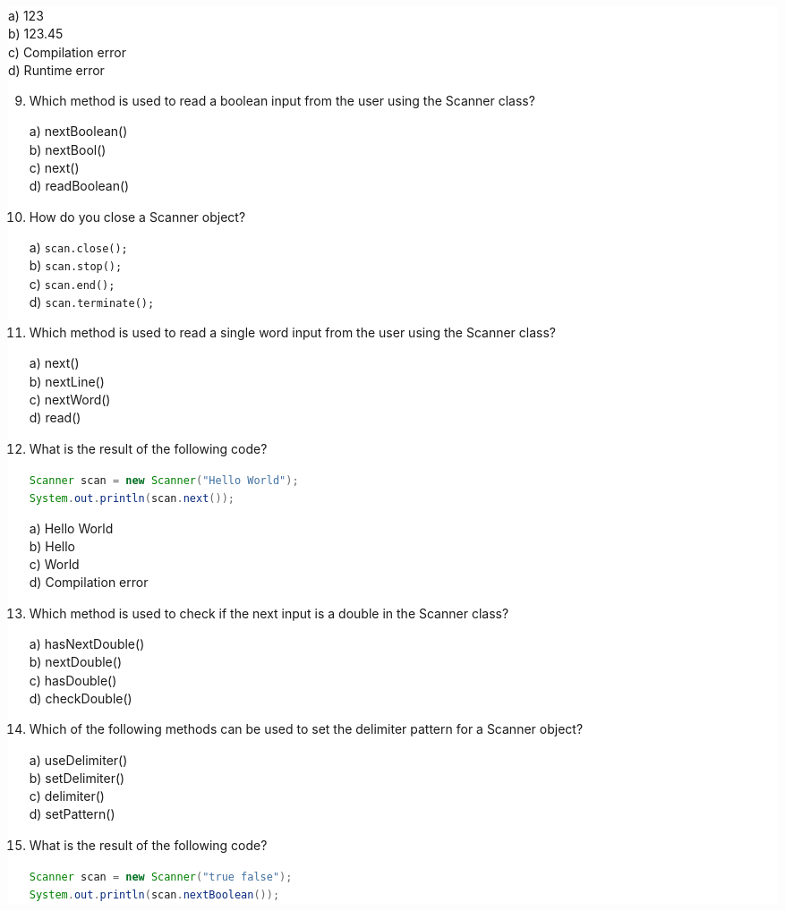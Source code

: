    a) 123  
   b) 123.45  
   c) Compilation error  
   d) Runtime error  

9. Which method is used to read a boolean input from the user using the Scanner class?

   a) nextBoolean()  
   b) nextBool()  
   c) next()  
   d) readBoolean()  

10. How do you close a Scanner object?

    a) `scan.close();`  
    b) `scan.stop();`  
    c) `scan.end();`  
    d) `scan.terminate();`  

11. Which method is used to read a single word input from the user using the Scanner class?

    a) next()  
    b) nextLine()  
    c) nextWord()  
    d) read()  

12. What is the result of the following code?  
    ```java
    Scanner scan = new Scanner("Hello World");
    System.out.println(scan.next());
    ```

    a) Hello World  
    b) Hello  
    c) World  
    d) Compilation error  

13. Which method is used to check if the next input is a double in the Scanner class?

    a) hasNextDouble()  
    b) nextDouble()  
    c) hasDouble()  
    d) checkDouble()  

14. Which of the following methods can be used to set the delimiter pattern for a Scanner object?

    a) useDelimiter()  
    b) setDelimiter()  
    c) delimiter()  
    d) setPattern()  

15. What is the result of the following code?  
    ```java
    Scanner scan = new Scanner("true false");
    System.out.println(scan.nextBoolean());
    ```
